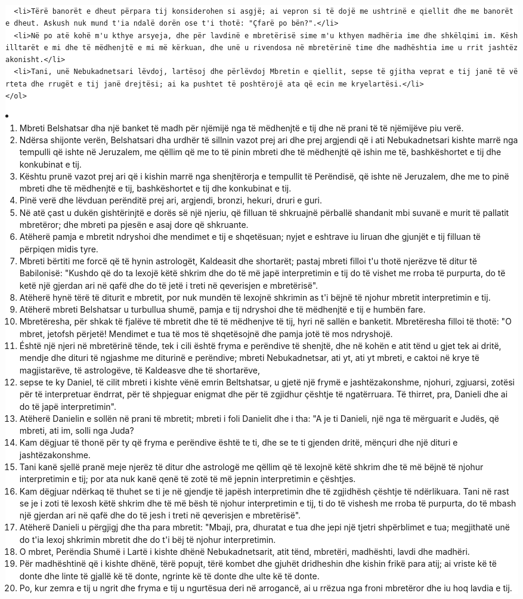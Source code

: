       <li>Tërë banorët e dheut përpara tij konsiderohen si asgjë; ai vepron si të dojë me ushtrinë e qiellit dhe me banorët e dheut. Askush nuk mund t'ia ndalë dorën ose t'i thotë: "Çfarë po bën?".</li>
      <li>Në po atë kohë m'u kthye arsyeja, dhe për lavdinë e mbretërisë sime m'u kthyen madhëria ime dhe shkëlqimi im. Këshilltarët e mi dhe të mëdhenjtë e mi më kërkuan, dhe unë u rivendosa në mbretërinë time dhe madhështia ime u rrit jashtëzakonisht.</li>
      <li>Tani, unë Nebukadnetsari lëvdoj, lartësoj dhe përlëvdoj Mbretin e qiellit, sepse të gjitha veprat e tij janë të vërteta dhe rrugët e tij janë drejtësi; ai ka pushtet të poshtërojë ata që ecin me kryelartësi.</li>
    </ol>
  </li>
  <li>
    <ol>
      <li>Mbreti Belshatsar dha një banket të madh për njëmijë nga të mëdhenjtë e tij dhe në prani të të njëmijëve piu verë.</li>
      <li>Ndërsa shijonte verën, Belshatsari dha urdhër të sillnin vazot prej ari dhe prej argjendi që i ati Nebukadnetsari kishte marrë nga tempulli që ishte në Jeruzalem, me qëllim që me to të pinin mbreti  dhe të mëdhenjtë që ishin me të, bashkëshortet  e tij dhe konkubinat e tij.</li>
      <li>Kështu prunë vazot prej ari që i kishin marrë nga shenjtërorja e tempullit të Perëndisë, që ishte në Jeruzalem, dhe me to pinë mbreti dhe të mëdhenjtë e tij, bashkëshortet e tij dhe konkubinat e tij.</li>
      <li>Pinë verë dhe lëvduan perënditë prej ari, argjendi, bronzi, hekuri, druri e guri.</li>
      <li>Në atë çast u dukën gishtërinjtë e dorës së një njeriu, që filluan të shkruajnë përballë shandanit mbi suvanë e murit të pallatit mbretëror; dhe mbreti pa pjesën e asaj dore që shkruante.</li>
      <li>Atëherë pamja e mbretit ndryshoi dhe mendimet e tij e shqetësuan; nyjet e eshtrave iu liruan dhe gjunjët e tij filluan të përpiqen midis tyre.</li>
      <li>Mbreti bërtiti me forcë që të hynin astrologët, Kaldeasit dhe shortarët; pastaj mbreti filloi t'u thotë njerëzve të ditur të Babilonisë: "Kushdo që do ta lexojë këtë shkrim dhe do të më japë interpretimin  e tij do të vishet me rroba të purpurta,  do të ketë një gjerdan ari në qafë dhe do të jetë i treti në qeverisjen e mbretërisë".</li>
      <li>Atëherë hynë tërë të diturit e mbretit, por nuk mundën të lexojnë shkrimin as t'i bëjnë të njohur mbretit interpretimin e tij.</li>
      <li>Atëherë mbreti Belshatsar u turbullua shumë, pamja e tij ndryshoi dhe të mëdhenjtë e tij e humbën fare.</li>
      <li>Mbretëresha, për shkak të fjalëve të mbretit dhe të të mëdhenjve të tij, hyri në sallën e banketit. Mbretëresha filloi të thotë: "O mbret, jetofsh përjetë! Mendimet e tua të mos të shqetësojnë dhe pamja jotë të mos ndryshojë.</li>
      <li>Éshtë një njeri në mbretërinë tënde, tek i cili është fryma e perëndive të shenjtë, dhe në kohën e atit tënd u gjet tek ai dritë, mendje dhe dituri të ngjashme me diturinë e perëndive; mbreti Nebukadnetsar,  ati yt, ati yt mbreti, e caktoi në  krye të magjistarëve, të astrologëve, të Kaldeasve dhe të shortarëve,</li>
      <li>sepse te ky Daniel, të cilit mbreti i kishte vënë emrin Beltshatsar, u gjetë një frymë e jashtëzakonshme, njohuri, zgjuarsi, zotësi për të interpretuar ëndrrat, për të shpjeguar enigmat dhe për të  zgjidhur çështje të ngatërruara. Të thirret,  pra, Danieli dhe ai do të japë interpretimin".</li>
      <li>Atëherë Danielin e sollën në prani të mbretit; mbreti i foli Danielit dhe i tha: "A je ti Danieli, një nga të mërguarit e Judës, që mbreti, ati im, solli nga Juda?</li>
      <li>Kam dëgjuar të thonë për ty që fryma e perëndive është te ti, dhe se te ti gjenden dritë, mënçuri dhe një dituri e jashtëzakonshme.</li>
      <li>Tani kanë sjellë pranë meje njerëz të ditur dhe astrologë me qëllim që të lexojnë këtë shkrim dhe të më bëjnë të njohur interpretimin e tij; por ata nuk kanë qenë të zotë të më jepnin interpretimin e çështjes.</li>
      <li>Kam dëgjuar ndërkaq të thuhet se ti je në gjendje të japësh interpretimin dhe të zgjidhësh çështje të ndërlikuara. Tani në rast se je i zoti të lexosh këtë shkrim dhe të më bësh të njohur interpretimin  e tij, ti do të vishesh me rroba të  purpurta, do të mbash një gjerdan ari në qafë dhe do të jesh i treti në qeverisjen e mbretërisë".</li>
      <li>Atëherë Danieli u përgjigj dhe tha para mbretit: "Mbaji, pra, dhuratat e tua dhe jepi një tjetri shpërblimet e tua; megjithatë unë do t'ia lexoj shkrimin mbretit dhe do t'i bëj të njohur interpretimin.</li>
      <li>O mbret, Perëndia Shumë i Lartë i kishte dhënë Nebukadnetsarit, atit tënd, mbretëri, madhështi, lavdi dhe madhëri.</li>
      <li>Për madhështinë që i kishte dhënë, tërë popujt, tërë kombet dhe gjuhët dridheshin dhe kishin frikë para atij; ai vriste kë të donte dhe linte të gjallë kë të donte, ngrinte kë të donte dhe ulte kë të donte.</li>
      <li>Po, kur zemra e tij u ngrit dhe fryma e tij u ngurtësua deri në arrogancë, ai u rrëzua nga froni mbretëror dhe iu hoq lavdia e tij.</li>